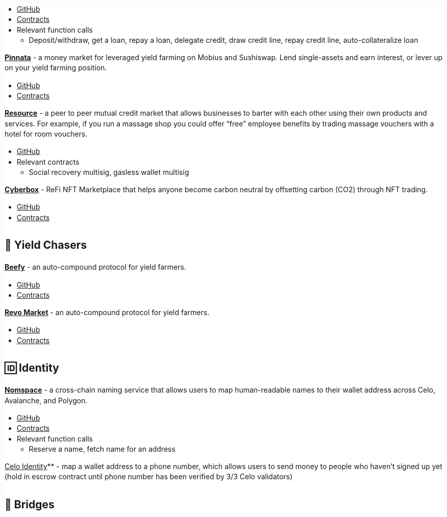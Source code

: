 - [GitHub](https://github.com/moolamarket)
- [Contracts](https://drive.google.com/file/d/1xGQl625ytbGB8Rt65xK5dnC1wUtfWPJ6/view?usp=sharing)
- Relevant function calls
  - Deposit/withdraw, get a loan, repay a loan, delegate credit, draw credit line, repay credit line, auto-collateralize loan

**[Pinnata](https://www.dahlia.finance/earn)** - a money market for leveraged yield farming on Mobius and Sushiswap. Lend single-assets and earn interest, or lever up on your yield farming position.

- [GitHub](https://github.com/Pinnata/pinnata-contracts-celo)
- [Contracts](https://github.com/Pinnata/pinnata-contracts-celo/tree/master/contracts)

**[Resource](https://www.resourcenetwork.co/)** - a peer to peer mutual credit market that allows businesses to barter with each other using their own products and services. For example, if you run a massage shop you could offer “free” employee benefits by trading massage vouchers with a hotel for room vouchers.

- [GitHub](https://github.com/ReSource-Network/)
- Relevant contracts
  - Social recovery multisig, gasless wallet multisig

**[Cyberbox](https://cyberbox.art)** - ReFi NFT Marketplace that helps anyone become carbon neutral by offsetting carbon (CO2) through NFT trading.

- [GitHub](https://github.com/cybertime-eth/cyberbox)
- [Contracts](https://github.com/cybertime-eth/CyberBox-NFT-Marketplace/tree/main/contracts)

## **🤑 Yield Chasers**

**[Beefy](https://beefy.finance/)** - an auto-compound protocol for yield farmers.

- [GitHub](https://github.com/beefyfinance)
- [Contracts](https://docs.beefy.com/additional-resources/code-repositories)

**[Revo Market](https://revo.market/#/)** - an auto-compound protocol for yield farmers.

- [GitHub](https://github.com/revo-market)
- [Contracts](https://docs.revo.market/dyor/contracts)

## **🆔 Identity**

**[Nomspace](https://nom.space/#/)** - a cross-chain naming service that allows users to map human-readable names to their wallet address across Celo, Avalanche, and Polygon.

- [GitHub](https://github.com/Nomspace)
- [Contracts](https://github.com/nomspace/xnom-contracts)
- Relevant function calls
  - Reserve a name, fetch name for an address

[Celo Identity](https://docs.celo.org/celo-codebase/protocol/identity)\*\* - map a wallet address to a phone number, which allows users to send money to people who haven’t signed up yet (hold in escrow contract until phone number has been verified by 3/3 Celo validators)

## **🌉 Bridges**
